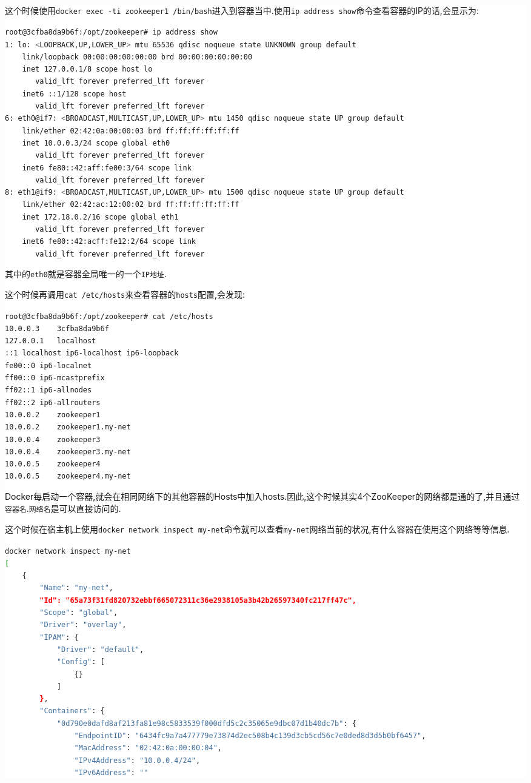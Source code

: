 这个时候使用`docker exec -ti zookeeper1 /bin/bash`进入到容器当中.使用`ip address show`命令查看容器的IP的话,会显示为:

```bash
root@3cfba8da9b6f:/opt/zookeeper# ip address show
1: lo: <LOOPBACK,UP,LOWER_UP> mtu 65536 qdisc noqueue state UNKNOWN group default
    link/loopback 00:00:00:00:00:00 brd 00:00:00:00:00:00
    inet 127.0.0.1/8 scope host lo
       valid_lft forever preferred_lft forever
    inet6 ::1/128 scope host
       valid_lft forever preferred_lft forever
6: eth0@if7: <BROADCAST,MULTICAST,UP,LOWER_UP> mtu 1450 qdisc noqueue state UP group default
    link/ether 02:42:0a:00:00:03 brd ff:ff:ff:ff:ff:ff
    inet 10.0.0.3/24 scope global eth0
       valid_lft forever preferred_lft forever
    inet6 fe80::42:aff:fe00:3/64 scope link
       valid_lft forever preferred_lft forever
8: eth1@if9: <BROADCAST,MULTICAST,UP,LOWER_UP> mtu 1500 qdisc noqueue state UP group default
    link/ether 02:42:ac:12:00:02 brd ff:ff:ff:ff:ff:ff
    inet 172.18.0.2/16 scope global eth1
       valid_lft forever preferred_lft forever
    inet6 fe80::42:acff:fe12:2/64 scope link
       valid_lft forever preferred_lft forever
```
其中的`eth0`就是容器全局唯一的一个`IP地址`.

这个时候再调用`cat /etc/hosts`来查看容器的`hosts`配置,会发现:

```bash
root@3cfba8da9b6f:/opt/zookeeper# cat /etc/hosts
10.0.0.3	3cfba8da9b6f
127.0.0.1	localhost
::1	localhost ip6-localhost ip6-loopback
fe00::0	ip6-localnet
ff00::0	ip6-mcastprefix
ff02::1	ip6-allnodes
ff02::2	ip6-allrouters
10.0.0.2	zookeeper1
10.0.0.2	zookeeper1.my-net
10.0.0.4	zookeeper3
10.0.0.4	zookeeper3.my-net
10.0.0.5	zookeeper4
10.0.0.5	zookeeper4.my-net
```
Docker每启动一个容器,就会在相同网络下的其他容器的Hosts中加入hosts.因此,这个时候其实4个ZooKeeper的网络都是通的了,并且通过`容器名`.`网络名`是可以直接访问的.

这个时候在宿主机上使用`docker network inspect my-net`命令就可以查看`my-net`网络当前的状况,有什么容器在使用这个网络等等信息.

```bash
docker network inspect my-net
[
    {
        "Name": "my-net",
        "Id": "65a73f31fd820732ebbf665072311c36e2938105a3b42b26597340fc217ff47c",
        "Scope": "global",
        "Driver": "overlay",
        "IPAM": {
            "Driver": "default",
            "Config": [
                {}
            ]
        },
        "Containers": {
            "0d790e0dafd8af213fa81e98c5833539f000dfd5c2c35065e9dbc07d1b40dc7b": {
                "EndpointID": "6434fc9a7a477779e73874d2ec508b4c139d3cb5cd56c7e0ded8d3d5b0bf6457",
                "MacAddress": "02:42:0a:00:00:04",
                "IPv4Address": "10.0.0.4/24",
                "IPv6Address": ""
```